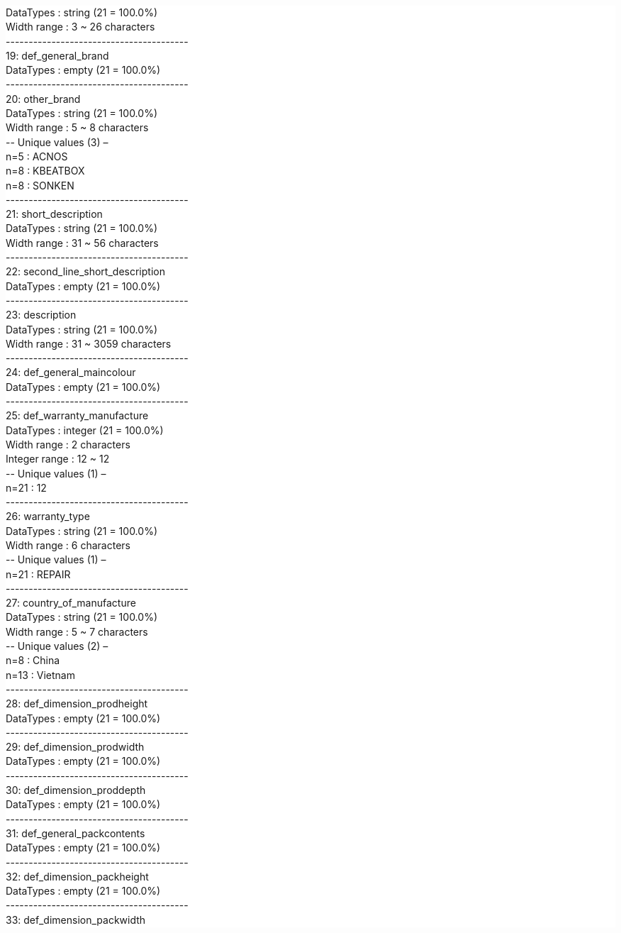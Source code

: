 DataTypes : string (21 = 100.0%)  
Width range : 3 ~ 26 characters  
\----------------------------------------  
19: def_general_brand  
DataTypes : empty (21 = 100.0%)  
\----------------------------------------  
20: other_brand  
DataTypes : string (21 = 100.0%)  
Width range : 5 ~ 8 characters  
\-- Unique values (3) –  
n=5 : ACNOS  
n=8 : KBEATBOX  
n=8 : SONKEN  
\----------------------------------------  
21: short_description  
DataTypes : string (21 = 100.0%)  
Width range : 31 ~ 56 characters  
\----------------------------------------  
22: second_line_short_description  
DataTypes : empty (21 = 100.0%)  
\----------------------------------------  
23: description  
DataTypes : string (21 = 100.0%)  
Width range : 31 ~ 3059 characters  
\----------------------------------------  
24: def_general_maincolour  
DataTypes : empty (21 = 100.0%)  
\----------------------------------------  
25: def_warranty_manufacture  
DataTypes : integer (21 = 100.0%)  
Width range : 2 characters  
Integer range : 12 ~ 12  
\-- Unique values (1) –  
n=21 : 12  
\----------------------------------------  
26: warranty_type  
DataTypes : string (21 = 100.0%)  
Width range : 6 characters  
\-- Unique values (1) –  
n=21 : REPAIR  
\----------------------------------------  
27: country_of_manufacture  
DataTypes : string (21 = 100.0%)  
Width range : 5 ~ 7 characters  
\-- Unique values (2) –  
n=8 : China  
n=13 : Vietnam  
\----------------------------------------  
28: def_dimension_prodheight  
DataTypes : empty (21 = 100.0%)  
\----------------------------------------  
29: def_dimension_prodwidth  
DataTypes : empty (21 = 100.0%)  
\----------------------------------------  
30: def_dimension_proddepth  
DataTypes : empty (21 = 100.0%)  
\----------------------------------------  
31: def_general_packcontents  
DataTypes : empty (21 = 100.0%)  
\----------------------------------------  
32: def_dimension_packheight  
DataTypes : empty (21 = 100.0%)  
\----------------------------------------  
33: def_dimension_packwidth  